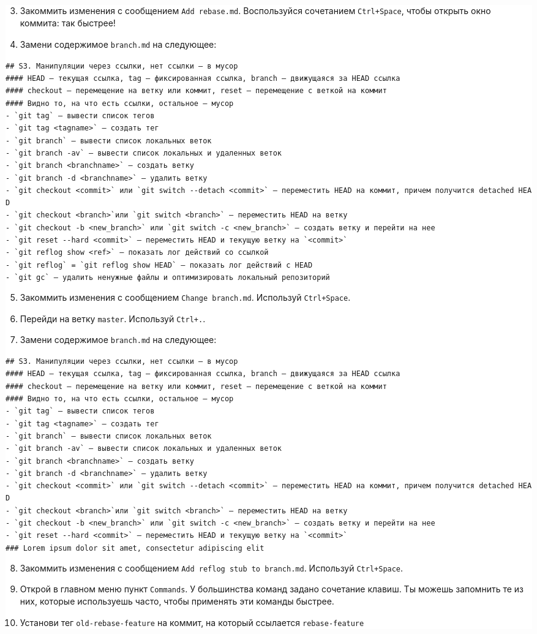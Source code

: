 3. Закоммить изменения с сообщением `Add rebase.md`.
Воспользуйся сочетанием `Ctrl+Space`, чтобы открыть окно коммита: так быстрее!

4. Замени содержимое `branch.md` на следующее:
```
## S3. Манипуляции через ссылки, нет ссылки — в мусор
#### HEAD — текущая ссылка, tag — фиксированная ссылка, branch — движущаяся за HEAD ссылка
#### checkout — перемещение на ветку или коммит, reset — перемещение с веткой на коммит
#### Видно то, на что есть ссылки, остальное — мусор
- `git tag` — вывести список тегов
- `git tag <tagname>` — создать тег
- `git branch` — вывести список локальных веток
- `git branch -av` — вывести список локальных и удаленных веток
- `git branch <branchname>` — создать ветку
- `git branch -d <branchname>` — удалить ветку
- `git checkout <commit>` или `git switch --detach <commit>` — переместить HEAD на коммит, причем получится detached HEAD
- `git checkout <branch>`или `git switch <branch>` — переместить HEAD на ветку
- `git checkout -b <new_branch>` или `git switch -c <new_branch>` — создать ветку и перейти на нее
- `git reset --hard <commit>` — переместить HEAD и текущую ветку на `<commit>`
- `git reflog show <ref>` — показать лог действий со ссылкой
- `git reflog` = `git reflog show HEAD` — показать лог действий с HEAD
- `git gc` — удалить ненужные файлы и оптимизировать локальный репозиторий
```

5. Закоммить изменения с сообщением `Change branch.md`. Используй `Ctrl+Space`.

6. Перейди на ветку `master`. Используй `Ctrl+.`.

7. Замени содержимое `branch.md` на следующее:
```
## S3. Манипуляции через ссылки, нет ссылки — в мусор
#### HEAD — текущая ссылка, tag — фиксированная ссылка, branch — движущаяся за HEAD ссылка
#### checkout — перемещение на ветку или коммит, reset — перемещение с веткой на коммит
#### Видно то, на что есть ссылки, остальное — мусор
- `git tag` — вывести список тегов
- `git tag <tagname>` — создать тег
- `git branch` — вывести список локальных веток
- `git branch -av` — вывести список локальных и удаленных веток
- `git branch <branchname>` — создать ветку
- `git branch -d <branchname>` — удалить ветку
- `git checkout <commit>` или `git switch --detach <commit>` — переместить HEAD на коммит, причем получится detached HEAD
- `git checkout <branch>`или `git switch <branch>` — переместить HEAD на ветку
- `git checkout -b <new_branch>` или `git switch -c <new_branch>` — создать ветку и перейти на нее
- `git reset --hard <commit>` — переместить HEAD и текущую ветку на `<commit>`
### Lorem ipsum dolor sit amet, consectetur adipiscing elit
```

8. Закоммить изменения с сообщением `Add reflog stub to branch.md`. Используй `Ctrl+Space`.

9. Открой в главном меню пункт `Commands`. У большинства команд задано сочетание клавиш.
Ты можешь запомнить те из них, которые используешь часто, чтобы применять эти команды быстрее.

10. Установи тег `old-rebase-feature` на коммит, на который ссылается `rebase-feature`
